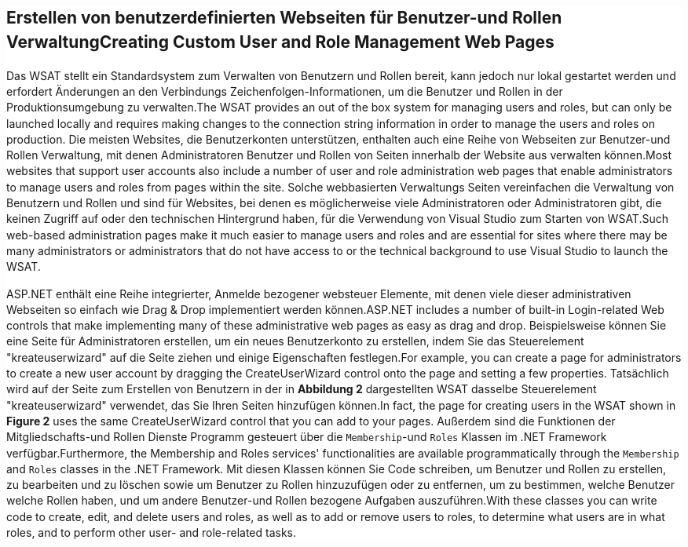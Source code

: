 ## <a name="creating-custom-user-and-role-management-web-pages"></a><span data-ttu-id="5ced7-168">Erstellen von benutzerdefinierten Webseiten für Benutzer-und Rollen Verwaltung</span><span class="sxs-lookup"><span data-stu-id="5ced7-168">Creating Custom User and Role Management Web Pages</span></span>

<span data-ttu-id="5ced7-169">Das WSAT stellt ein Standardsystem zum Verwalten von Benutzern und Rollen bereit, kann jedoch nur lokal gestartet werden und erfordert Änderungen an den Verbindungs Zeichenfolgen-Informationen, um die Benutzer und Rollen in der Produktionsumgebung zu verwalten.</span><span class="sxs-lookup"><span data-stu-id="5ced7-169">The WSAT provides an out of the box system for managing users and roles, but can only be launched locally and requires making changes to the connection string information in order to manage the users and roles on production.</span></span> <span data-ttu-id="5ced7-170">Die meisten Websites, die Benutzerkonten unterstützen, enthalten auch eine Reihe von Webseiten zur Benutzer-und Rollen Verwaltung, mit denen Administratoren Benutzer und Rollen von Seiten innerhalb der Website aus verwalten können.</span><span class="sxs-lookup"><span data-stu-id="5ced7-170">Most websites that support user accounts also include a number of user and role administration web pages that enable administrators to manage users and roles from pages within the site.</span></span> <span data-ttu-id="5ced7-171">Solche webbasierten Verwaltungs Seiten vereinfachen die Verwaltung von Benutzern und Rollen und sind für Websites, bei denen es möglicherweise viele Administratoren oder Administratoren gibt, die keinen Zugriff auf oder den technischen Hintergrund haben, für die Verwendung von Visual Studio zum Starten von WSAT.</span><span class="sxs-lookup"><span data-stu-id="5ced7-171">Such web-based administration pages make it much easier to manage users and roles and are essential for sites where there may be many administrators or administrators that do not have access to or the technical background to use Visual Studio to launch the WSAT.</span></span>

<span data-ttu-id="5ced7-172">ASP.NET enthält eine Reihe integrierter, Anmelde bezogener websteuer Elemente, mit denen viele dieser administrativen Webseiten so einfach wie Drag & Drop implementiert werden können.</span><span class="sxs-lookup"><span data-stu-id="5ced7-172">ASP.NET includes a number of built-in Login-related Web controls that make implementing many of these administrative web pages as easy as drag and drop.</span></span> <span data-ttu-id="5ced7-173">Beispielsweise können Sie eine Seite für Administratoren erstellen, um ein neues Benutzerkonto zu erstellen, indem Sie das Steuerelement "kreateuserwizard" auf die Seite ziehen und einige Eigenschaften festlegen.</span><span class="sxs-lookup"><span data-stu-id="5ced7-173">For example, you can create a page for administrators to create a new user account by dragging the CreateUserWizard control onto the page and setting a few properties.</span></span> <span data-ttu-id="5ced7-174">Tatsächlich wird auf der Seite zum Erstellen von Benutzern in der in **Abbildung 2** dargestellten WSAT dasselbe Steuerelement "kreateuserwizard" verwendet, das Sie Ihren Seiten hinzufügen können.</span><span class="sxs-lookup"><span data-stu-id="5ced7-174">In fact, the page for creating users in the WSAT shown in **Figure 2** uses the same CreateUserWizard control that you can add to your pages.</span></span> <span data-ttu-id="5ced7-175">Außerdem sind die Funktionen der Mitgliedschafts-und Rollen Dienste Programm gesteuert über die `Membership`-und `Roles` Klassen im .NET Framework verfügbar.</span><span class="sxs-lookup"><span data-stu-id="5ced7-175">Furthermore, the Membership and Roles services' functionalities are available programmatically through the `Membership` and `Roles` classes in the .NET Framework.</span></span> <span data-ttu-id="5ced7-176">Mit diesen Klassen können Sie Code schreiben, um Benutzer und Rollen zu erstellen, zu bearbeiten und zu löschen sowie um Benutzer zu Rollen hinzuzufügen oder zu entfernen, um zu bestimmen, welche Benutzer welche Rollen haben, und um andere Benutzer-und Rollen bezogene Aufgaben auszuführen.</span><span class="sxs-lookup"><span data-stu-id="5ced7-176">With these classes you can write code to create, edit, and delete users and roles, as well as to add or remove users to roles, to determine what users are in what roles, and to perform other user- and role-related tasks.</span></span>
